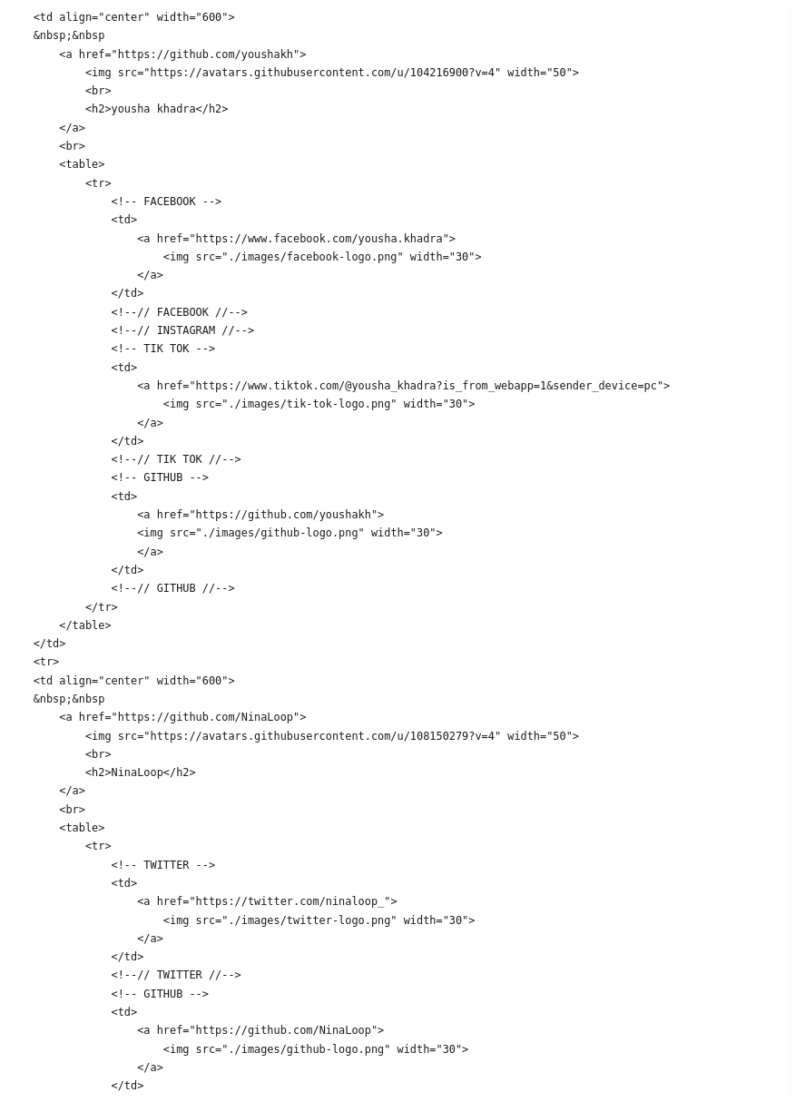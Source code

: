         <td align="center" width="600">
        &nbsp;&nbsp
            <a href="https://github.com/youshakh">
                <img src="https://avatars.githubusercontent.com/u/104216900?v=4" width="50">
                <br>
                <h2>yousha khadra</h2>
            </a>
            <br>            
            <table>
                <tr> 
                    <!-- FACEBOOK -->
                    <td>
                        <a href="https://www.facebook.com/yousha.khadra">
                            <img src="./images/facebook-logo.png" width="30">
                        </a>
                    </td>
                    <!--// FACEBOOK //-->
                    <!--// INSTAGRAM //-->
                    <!-- TIK TOK -->
                    <td>
                        <a href="https://www.tiktok.com/@yousha_khadra?is_from_webapp=1&sender_device=pc">
                            <img src="./images/tik-tok-logo.png" width="30">
                        </a>
                    </td>
                    <!--// TIK TOK //-->
                    <!-- GITHUB -->
                    <td>
                        <a href="https://github.com/youshakh">
                        <img src="./images/github-logo.png" width="30">
                        </a>
                    </td>
                    <!--// GITHUB //-->
                </tr>
            </table>
        </td>
        <tr>
        <td align="center" width="600">
        &nbsp;&nbsp
            <a href="https://github.com/NinaLoop">
                <img src="https://avatars.githubusercontent.com/u/108150279?v=4" width="50">
                <br>
                <h2>NinaLoop</h2>
            </a>
            <br>            
            <table>
                <tr> 
                    <!-- TWITTER -->
                    <td>
                        <a href="https://twitter.com/ninaloop_">
                            <img src="./images/twitter-logo.png" width="30">
                        </a>
                    </td>
                    <!--// TWITTER //-->
                    <!-- GITHUB -->
                    <td>
                        <a href="https://github.com/NinaLoop">
                            <img src="./images/github-logo.png" width="30">
                        </a>
                    </td>